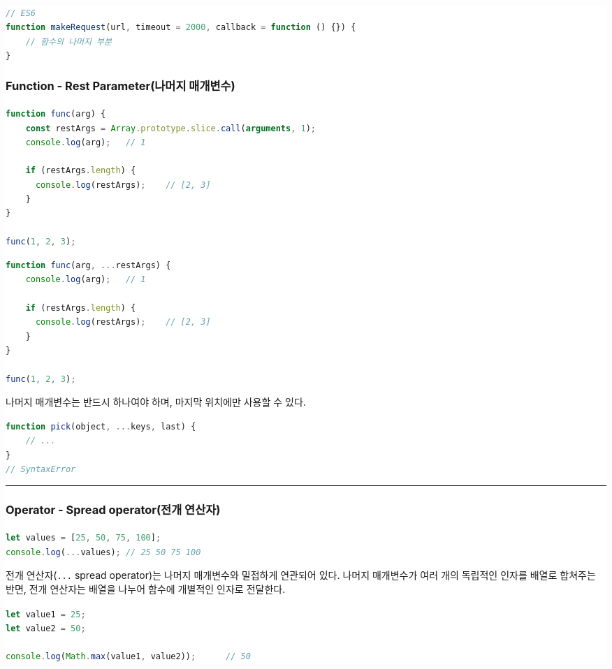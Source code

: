 ```js
// ES6
function makeRequest(url, timeout = 2000, callback = function () {}) {
    // 함수의 나머지 부분
}
```

### Function - Rest Parameter(나머지 매개변수)

```js
function func(arg) {
    const restArgs = Array.prototype.slice.call(arguments, 1);
    console.log(arg);   // 1

    if (restArgs.length) {
      console.log(restArgs);    // [2, 3]
    }
}

func(1, 2, 3);
```

```js
function func(arg, ...restArgs) {
    console.log(arg);   // 1

    if (restArgs.length) {
      console.log(restArgs);    // [2, 3]
    }
}

func(1, 2, 3);
```

나머지 매개변수는 반드시 하나여야 하며, 마지막 위치에만 사용할 수 있다.

```js
function pick(object, ...keys, last) {
    // ...
}
// SyntaxError
```

*****

### Operator - Spread operator(전개 연산자)

```js
let values = [25, 50, 75, 100];
console.log(...values); // 25 50 75 100
```

전개 연산자(`...` spread operator)는 나머지 매개변수와 밀접하게 연관되어 있다. 나머지 매개변수가 여러 개의 독립적인 인자를 배열로 합쳐주는 반면, 전개 연산자는 배열을 나누어 함수에 개별적인 인자로 전달한다.

```js
let value1 = 25;
let value2 = 50;

console.log(Math.max(value1, value2));      // 50
```
